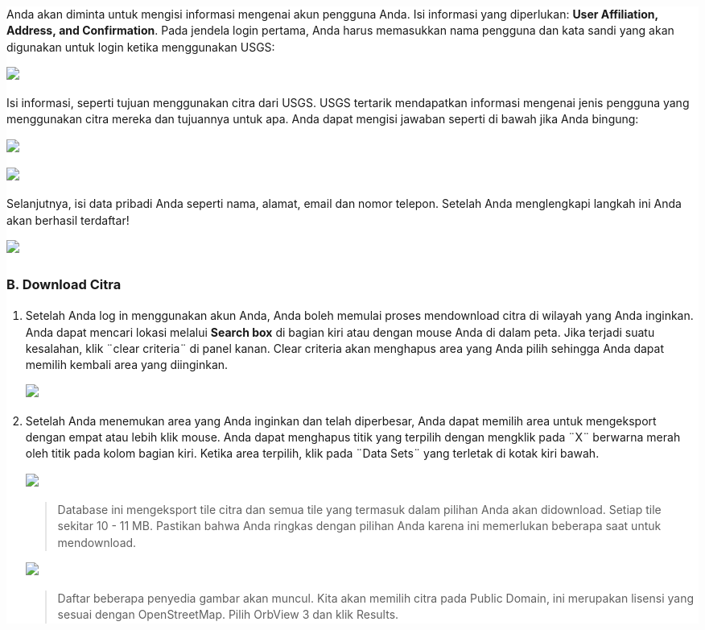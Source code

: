 Anda akan diminta untuk mengisi informasi mengenai akun pengguna Anda. 
Isi informasi yang diperlukan: **User Affiliation, Address, and Confirmation**.
Pada jendela login pertama, Anda harus memasukkan nama pengguna dan
kata sandi yang akan digunakan untuk login ketika menggunakan USGS:

![]({{site.baseurl}}/images/en/intermediate/en_int_ch3_image08.png)

Isi informasi, seperti tujuan menggunakan citra dari USGS. USGS tertarik
mendapatkan informasi mengenai jenis pengguna yang menggunakan citra
mereka dan tujuannya untuk apa. Anda dapat mengisi jawaban seperti
di bawah jika Anda bingung:

![]({{site.baseurl}}/images/en/intermediate/en_int_ch3_image00.png)

![]({{site.baseurl}}/images/en/intermediate/en_int_ch3_image04.png)

Selanjutnya, isi data pribadi Anda seperti nama, alamat, email dan nomor 
telepon. Setelah Anda menglengkapi langkah ini Anda akan berhasil
terdaftar!

![]({{site.baseurl}}/images/en/intermediate/en_int_ch3_image14.png)

### B.	Download Citra

1.	Setelah Anda log in menggunakan akun Anda, Anda boleh memulai proses
	mendownload citra di wilayah yang Anda inginkan. Anda dapat mencari
	lokasi melalui **Search box** di bagian kiri atau dengan mouse Anda
	di dalam peta. Jika terjadi suatu kesalahan, klik ¨clear criteria¨
	di panel kanan. Clear criteria akan menghapus area yang Anda pilih
	sehingga Anda dapat memilih kembali area yang diinginkan.

	![]({{site.baseurl}}/images/en/intermediate/en_int_ch3_image17.png)

2.	Setelah Anda menemukan area yang Anda inginkan dan telah diperbesar,
	Anda dapat memilih area untuk mengeksport dengan empat atau lebih klik
	mouse. Anda dapat menghapus titik yang terpilih dengan mengklik pada ¨X¨
	berwarna merah oleh titik pada kolom bagian kiri. Ketika area terpilih,
	klik pada ¨Data Sets¨ yang terletak di kotak kiri bawah.

	![]({{site.baseurl}}/images/en/intermediate/en_int_ch3_image02.png)

 	> Database ini mengeksport tile citra dan semua tile yang termasuk dalam
	pilihan Anda akan didownload. Setiap tile sekitar 10 - 11 MB. Pastikan 
	bahwa Anda ringkas dengan pilihan Anda karena ini memerlukan beberapa
	saat untuk mendownload.

 	![]({{site.baseurl}}/images/en/intermediate/en_int_ch3_image06.png)

 	> Daftar beberapa penyedia gambar akan muncul. Kita akan memilih citra
	pada Public Domain, ini merupakan lisensi yang sesuai dengan OpenStreetMap.
	Pilih OrbView 3 dan klik Results.
	

